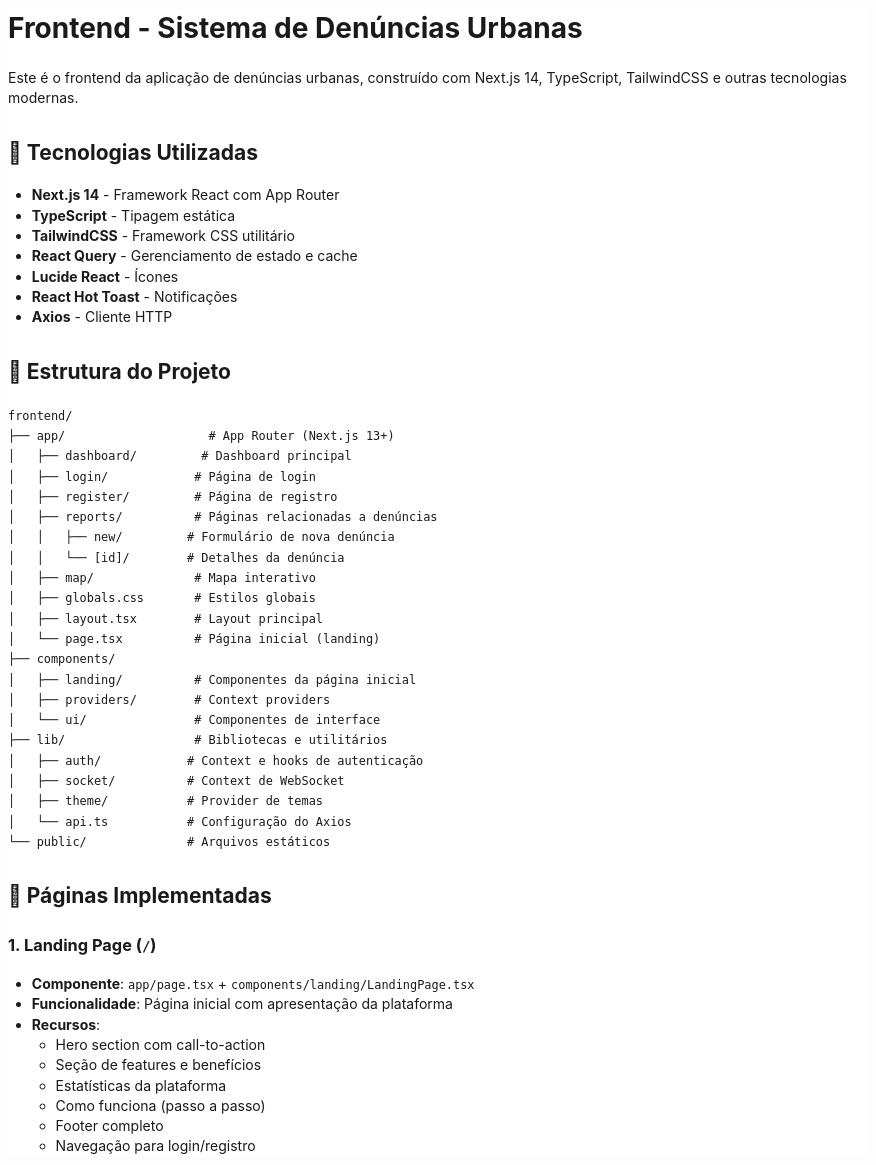 # Frontend - Sistema de Denúncias Urbanas

Este é o frontend da aplicação de denúncias urbanas, construído com Next.js 14, TypeScript, TailwindCSS e outras tecnologias modernas.

## 🚀 Tecnologias Utilizadas

- **Next.js 14** - Framework React com App Router
- **TypeScript** - Tipagem estática
- **TailwindCSS** - Framework CSS utilitário
- **React Query** - Gerenciamento de estado e cache
- **Lucide React** - Ícones
- **React Hot Toast** - Notificações
- **Axios** - Cliente HTTP

## 📁 Estrutura do Projeto

```
frontend/
├── app/                    # App Router (Next.js 13+)
│   ├── dashboard/         # Dashboard principal
│   ├── login/            # Página de login
│   ├── register/         # Página de registro
│   ├── reports/          # Páginas relacionadas a denúncias
│   │   ├── new/         # Formulário de nova denúncia
│   │   └── [id]/        # Detalhes da denúncia
│   ├── map/              # Mapa interativo
│   ├── globals.css       # Estilos globais
│   ├── layout.tsx        # Layout principal
│   └── page.tsx          # Página inicial (landing)
├── components/
│   ├── landing/          # Componentes da página inicial
│   ├── providers/        # Context providers
│   └── ui/               # Componentes de interface
├── lib/                  # Bibliotecas e utilitários
│   ├── auth/            # Context e hooks de autenticação
│   ├── socket/          # Context de WebSocket
│   ├── theme/           # Provider de temas
│   └── api.ts           # Configuração do Axios
└── public/              # Arquivos estáticos
```

## 🎨 Páginas Implementadas

### 1. Landing Page (`/`)

- **Componente**: `app/page.tsx` + `components/landing/LandingPage.tsx`
- **Funcionalidade**: Página inicial com apresentação da plataforma
- **Recursos**:
  - Hero section com call-to-action
  - Seção de features e benefícios
  - Estatísticas da plataforma
  - Como funciona (passo a passo)
  - Footer completo
  - Navegação para login/registro
